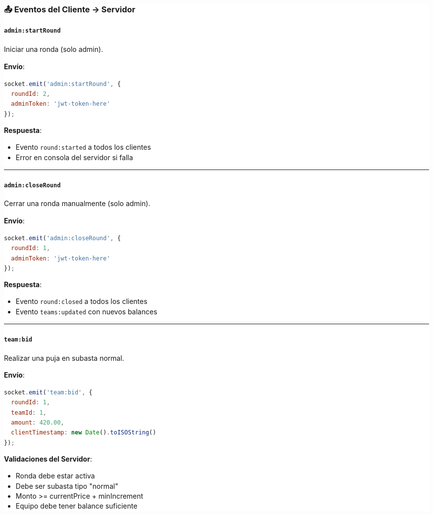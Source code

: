 
### 📤 Eventos del Cliente → Servidor

#### `admin:startRound`
Iniciar una ronda (solo admin).

**Envío**:
```javascript
socket.emit('admin:startRound', {
  roundId: 2,
  adminToken: 'jwt-token-here'
});
```

**Respuesta**: 
- Evento `round:started` a todos los clientes
- Error en consola del servidor si falla

---

#### `admin:closeRound`
Cerrar una ronda manualmente (solo admin).

**Envío**:
```javascript
socket.emit('admin:closeRound', {
  roundId: 1,
  adminToken: 'jwt-token-here'
});
```

**Respuesta**:
- Evento `round:closed` a todos los clientes
- Evento `teams:updated` con nuevos balances

---

#### `team:bid`
Realizar una puja en subasta normal.

**Envío**:
```javascript
socket.emit('team:bid', {
  roundId: 1,
  teamId: 1,
  amount: 420.00,
  clientTimestamp: new Date().toISOString()
});
```

**Validaciones del Servidor**:
- Ronda debe estar activa
- Debe ser subasta tipo "normal"
- Monto >= currentPrice + minIncrement
- Equipo debe tener balance suficiente
